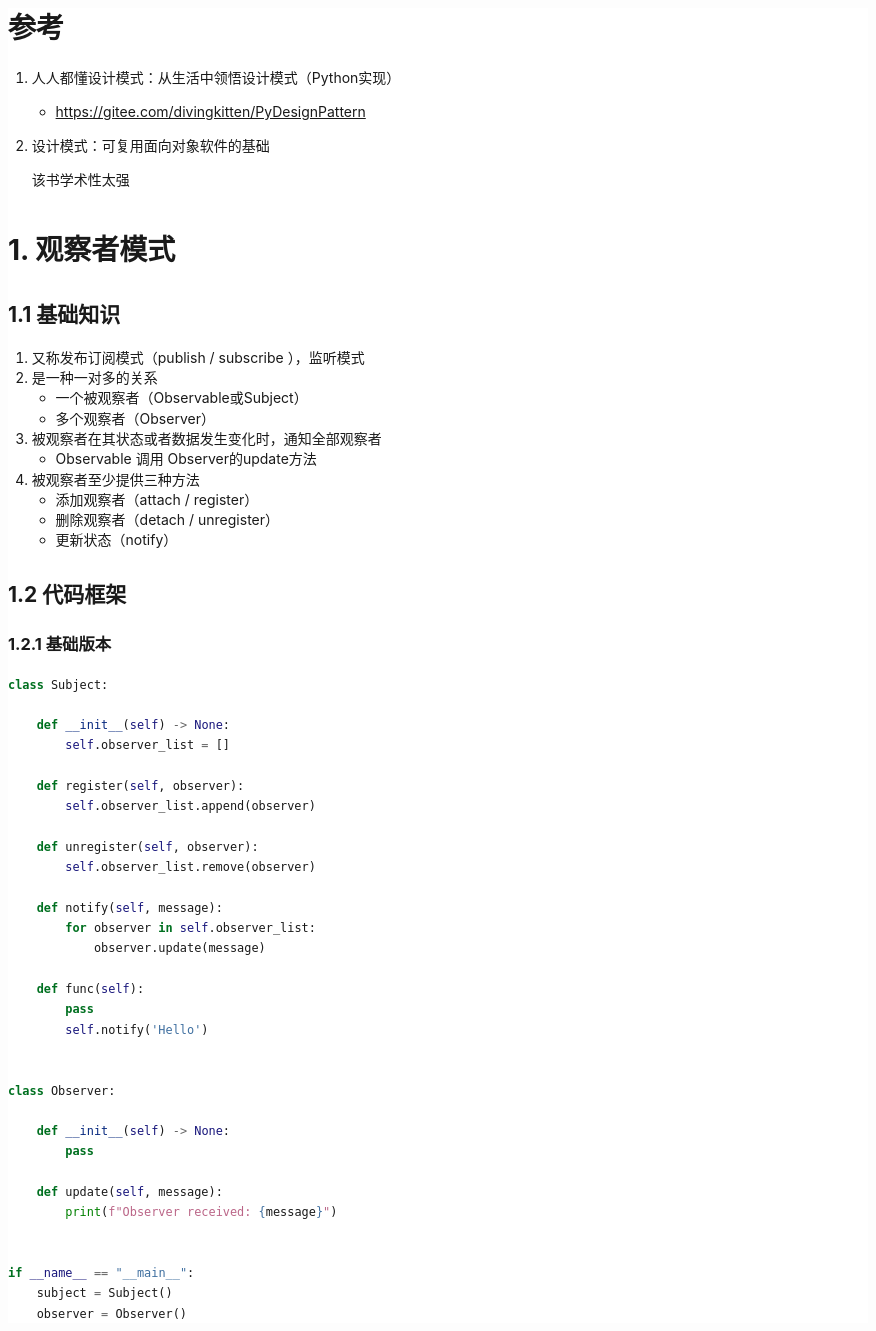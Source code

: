 # 参考

1. 人人都懂设计模式：从生活中领悟设计模式（Python实现）
   - https://gitee.com/divingkitten/PyDesignPattern

2. 设计模式：可复用面向对象软件的基础

   该书学术性太强



# 1. 观察者模式

## 1.1 基础知识

1. 又称发布订阅模式（publish / subscribe ），监听模式
2. 是一种一对多的关系
   - 一个被观察者（Observable或Subject）
   - 多个观察者（Observer）
3. 被观察者在其状态或者数据发生变化时，通知全部观察者
   - Observable 调用 Observer的update方法
4. 被观察者至少提供三种方法
   - 添加观察者（attach / register）
   - 删除观察者（detach / unregister）
   - 更新状态（notify）

## 1.2 代码框架

### 1.2.1  基础版本

   ```python
   class Subject:
   
       def __init__(self) -> None:
           self.observer_list = []
   
       def register(self, observer):
           self.observer_list.append(observer)
   
       def unregister(self, observer):
           self.observer_list.remove(observer)
   
       def notify(self, message):
           for observer in self.observer_list:
               observer.update(message)
   
       def func(self):
           pass
           self.notify('Hello')
   
   
   class Observer:
   
       def __init__(self) -> None:
           pass
           
       def update(self, message):
           print(f"Observer received: {message}")
   
   
   if __name__ == "__main__":
       subject = Subject()
       observer = Observer()
   ```